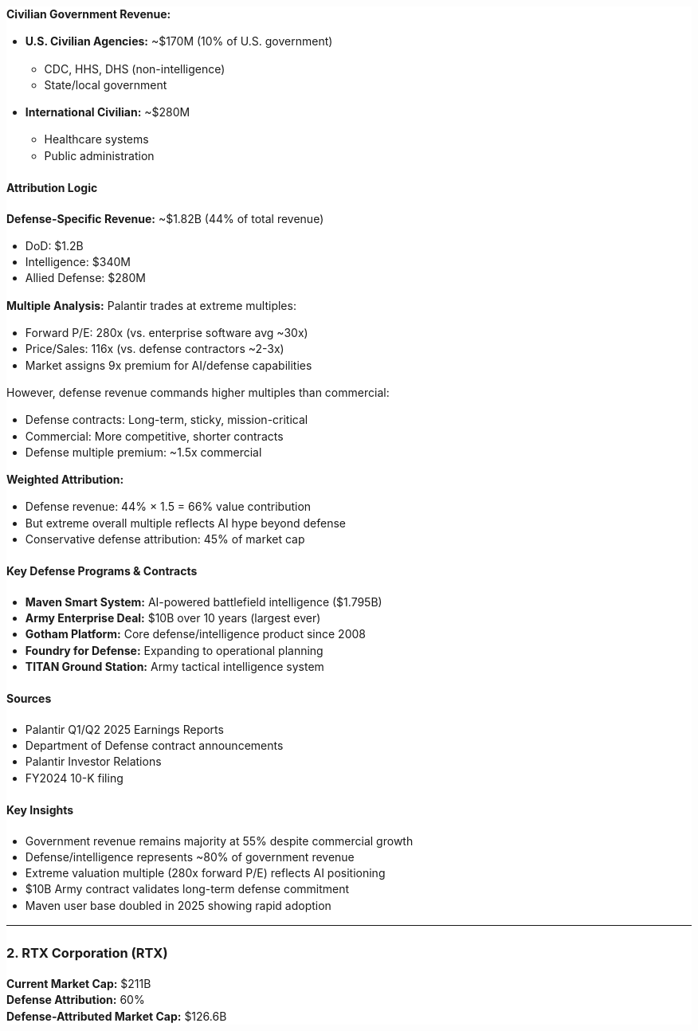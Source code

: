 **Civilian Government Revenue:**
- **U.S. Civilian Agencies:** ~$170M (10% of U.S. government)
  - CDC, HHS, DHS (non-intelligence)
  - State/local government
  
- **International Civilian:** ~$280M
  - Healthcare systems
  - Public administration

#### Attribution Logic
**Defense-Specific Revenue:** ~$1.82B (44% of total revenue)
- DoD: $1.2B
- Intelligence: $340M
- Allied Defense: $280M

**Multiple Analysis:**
Palantir trades at extreme multiples:
- Forward P/E: 280x (vs. enterprise software avg ~30x)
- Price/Sales: 116x (vs. defense contractors ~2-3x)
- Market assigns 9x premium for AI/defense capabilities

However, defense revenue commands higher multiples than commercial:
- Defense contracts: Long-term, sticky, mission-critical
- Commercial: More competitive, shorter contracts
- Defense multiple premium: ~1.5x commercial

**Weighted Attribution:**
- Defense revenue: 44% × 1.5 = 66% value contribution
- But extreme overall multiple reflects AI hype beyond defense
- Conservative defense attribution: 45% of market cap

#### Key Defense Programs & Contracts
- **Maven Smart System:** AI-powered battlefield intelligence ($1.795B)
- **Army Enterprise Deal:** $10B over 10 years (largest ever)
- **Gotham Platform:** Core defense/intelligence product since 2008
- **Foundry for Defense:** Expanding to operational planning
- **TITAN Ground Station:** Army tactical intelligence system

#### Sources
- Palantir Q1/Q2 2025 Earnings Reports
- Department of Defense contract announcements
- Palantir Investor Relations
- FY2024 10-K filing

#### Key Insights
- Government revenue remains majority at 55% despite commercial growth
- Defense/intelligence represents ~80% of government revenue
- Extreme valuation multiple (280x forward P/E) reflects AI positioning
- $10B Army contract validates long-term defense commitment
- Maven user base doubled in 2025 showing rapid adoption

---

### 2. RTX Corporation (RTX)
**Current Market Cap:** $211B  
**Defense Attribution:** 60%  
**Defense-Attributed Market Cap:** $126.6B
